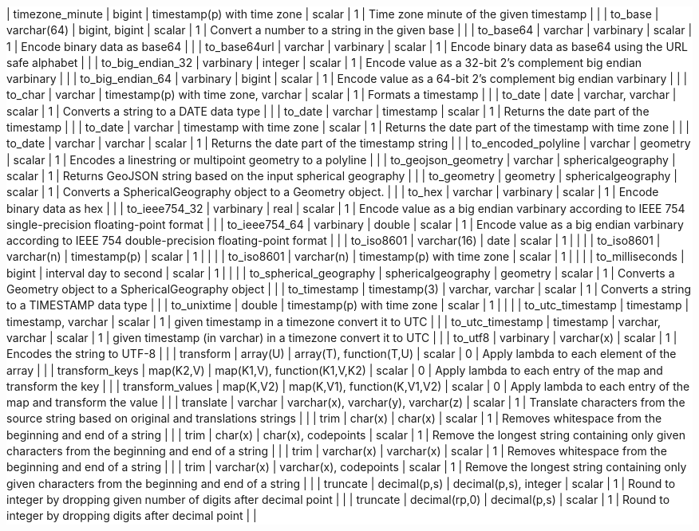 | timezone_minute | bigint | timestamp(p) with time zone | scalar | 1 | Time zone minute of the given timestamp |  |
| to_base | varchar(64) | bigint, bigint | scalar | 1 | Convert a number to a string in the given base |  |
| to_base64 | varchar | varbinary | scalar | 1 | Encode binary data as base64 |  |
| to_base64url | varchar | varbinary | scalar | 1 | Encode binary data as base64 using the URL safe alphabet |  |
| to_big_endian_32 | varbinary | integer | scalar | 1 | Encode value as a 32-bit 2’s complement big endian varbinary |  |
| to_big_endian_64 | varbinary | bigint | scalar | 1 | Encode value as a 64-bit 2’s complement big endian varbinary |  |
| to_char | varchar | timestamp(p) with time zone, varchar | scalar | 1 | Formats a timestamp |  |
| to_date | date | varchar, varchar | scalar | 1 | Converts a string to a DATE data type |  |
| to_date | varchar | timestamp | scalar | 1 | Returns the date part of the timestamp |  |
| to_date | varchar | timestamp with time zone | scalar | 1 | Returns the date part of the timestamp with time zone |  |
| to_date | varchar | varchar | scalar | 1 | Returns the date part of the timestamp string |  |
| to_encoded_polyline | varchar | geometry | scalar | 1 | Encodes a linestring or multipoint geometry to a polyline |  |
| to_geojson_geometry | varchar | sphericalgeography | scalar | 1 | Returns GeoJSON string based on the input spherical geography |  |
| to_geometry | geometry | sphericalgeography | scalar | 1 | Converts a SphericalGeography object to a Geometry object. |  |
| to_hex | varchar | varbinary | scalar | 1 | Encode binary data as hex |  |
| to_ieee754_32 | varbinary | real | scalar | 1 | Encode value as a big endian varbinary according to IEEE 754 single-precision floating-point format |  |
| to_ieee754_64 | varbinary | double | scalar | 1 | Encode value as a big endian varbinary according to IEEE 754 double-precision floating-point format |  |
| to_iso8601 | varchar(16) | date | scalar | 1 |  |  |
| to_iso8601 | varchar(n) | timestamp(p) | scalar | 1 |  |  |
| to_iso8601 | varchar(n) | timestamp(p) with time zone | scalar | 1 |  |  |
| to_milliseconds | bigint | interval day to second | scalar | 1 |  |  |
| to_spherical_geography | sphericalgeography | geometry | scalar | 1 | Converts a Geometry object to a SphericalGeography object |  |
| to_timestamp | timestamp(3) | varchar, varchar | scalar | 1 | Converts a string to a TIMESTAMP data type |  |
| to_unixtime | double | timestamp(p) with time zone | scalar | 1 |  |  |
| to_utc_timestamp | timestamp | timestamp, varchar | scalar | 1 | given timestamp in a timezone convert it to UTC |  |
| to_utc_timestamp | timestamp | varchar, varchar | scalar | 1 | given timestamp (in varchar) in a timezone convert it to UTC |  |
| to_utf8 | varbinary | varchar(x) | scalar | 1 | Encodes the string to UTF-8 |  |
| transform | array(U) | array(T), function(T,U) | scalar | 0 | Apply lambda to each element of the array |  |
| transform_keys | map(K2,V) | map(K1,V), function(K1,V,K2) | scalar | 0 | Apply lambda to each entry of the map and transform the key |  |
| transform_values | map(K,V2) | map(K,V1), function(K,V1,V2) | scalar | 0 | Apply lambda to each entry of the map and transform the value |  |
| translate | varchar | varchar(x), varchar(y), varchar(z) | scalar | 1 | Translate characters from the source string based on original and translations strings |  |
| trim | char(x) | char(x) | scalar | 1 | Removes whitespace from the beginning and end of a string |  |
| trim | char(x) | char(x), codepoints | scalar | 1 | Remove the longest string containing only given characters from the beginning and end of a string |  |
| trim | varchar(x) | varchar(x) | scalar | 1 | Removes whitespace from the beginning and end of a string |  |
| trim | varchar(x) | varchar(x), codepoints | scalar | 1 | Remove the longest string containing only given characters from the beginning and end of a string |  |
| truncate | decimal(p,s) | decimal(p,s), integer | scalar | 1 | Round to integer by dropping given number of digits after decimal point |  |
| truncate | decimal(rp,0) | decimal(p,s) | scalar | 1 | Round to integer by dropping digits after decimal point |  |